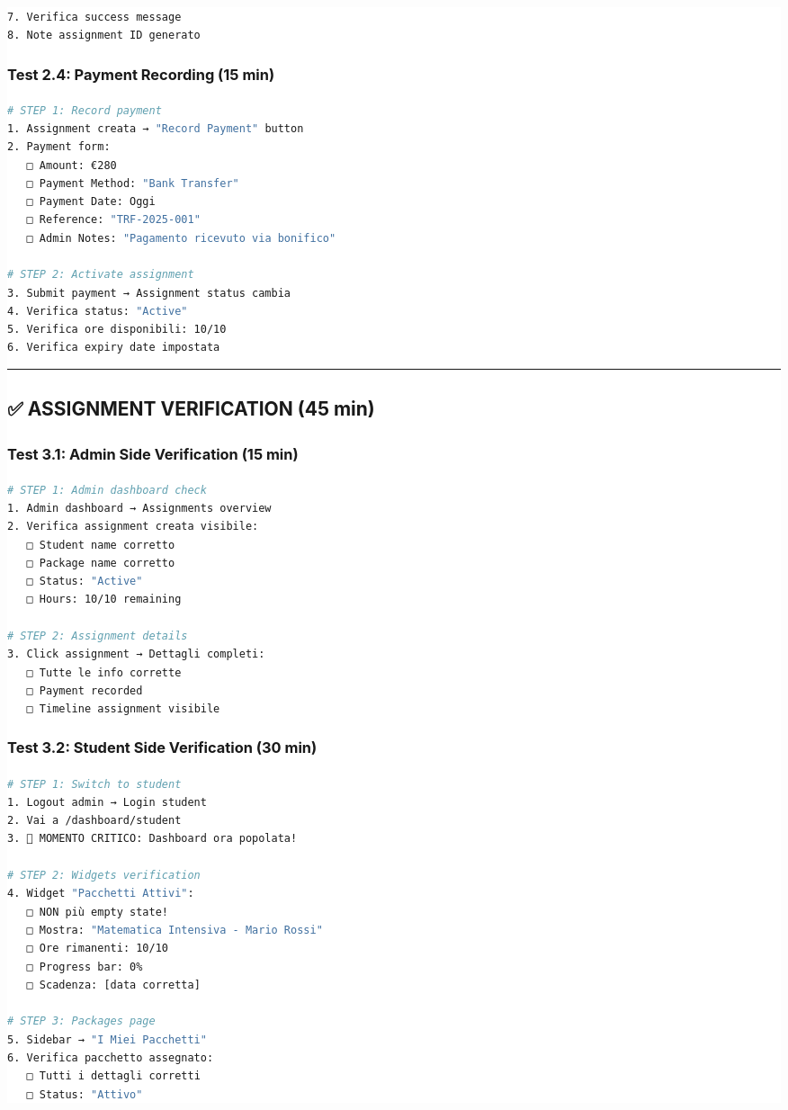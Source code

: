 ```bash
7. Verifica success message
8. Note assignment ID generato
```

### **Test 2.4: Payment Recording** (15 min)
```bash
# STEP 1: Record payment
1. Assignment creata → "Record Payment" button
2. Payment form:
   □ Amount: €280
   □ Payment Method: "Bank Transfer"
   □ Payment Date: Oggi
   □ Reference: "TRF-2025-001"
   □ Admin Notes: "Pagamento ricevuto via bonifico"

# STEP 2: Activate assignment
3. Submit payment → Assignment status cambia
4. Verifica status: "Active"
5. Verifica ore disponibili: 10/10
6. Verifica expiry date impostata
```

---

## ✅ **ASSIGNMENT VERIFICATION** (45 min)

### **Test 3.1: Admin Side Verification** (15 min)
```bash
# STEP 1: Admin dashboard check
1. Admin dashboard → Assignments overview
2. Verifica assignment creata visibile:
   □ Student name corretto
   □ Package name corretto
   □ Status: "Active"
   □ Hours: 10/10 remaining

# STEP 2: Assignment details
3. Click assignment → Dettagli completi:
   □ Tutte le info corrette
   □ Payment recorded
   □ Timeline assignment visibile
```

### **Test 3.2: Student Side Verification** (30 min)
```bash
# STEP 1: Switch to student
1. Logout admin → Login student
2. Vai a /dashboard/student
3. 🎯 MOMENTO CRITICO: Dashboard ora popolata!

# STEP 2: Widgets verification
4. Widget "Pacchetti Attivi":
   □ NON più empty state!
   □ Mostra: "Matematica Intensiva - Mario Rossi"
   □ Ore rimanenti: 10/10
   □ Progress bar: 0%
   □ Scadenza: [data corretta]

# STEP 3: Packages page
5. Sidebar → "I Miei Pacchetti"
6. Verifica pacchetto assegnato:
   □ Tutti i dettagli corretti
   □ Status: "Attivo"
```